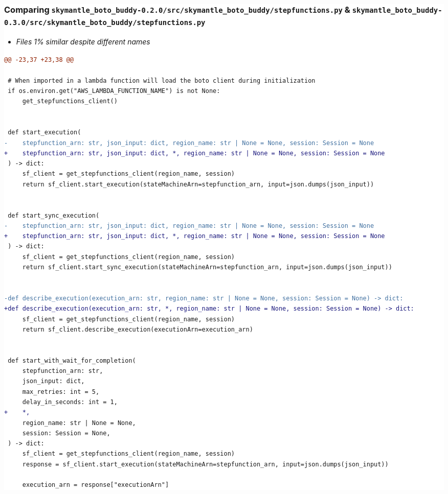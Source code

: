 ### Comparing `skymantle_boto_buddy-0.2.0/src/skymantle_boto_buddy/stepfunctions.py` & `skymantle_boto_buddy-0.3.0/src/skymantle_boto_buddy/stepfunctions.py`

 * *Files 1% similar despite different names*

```diff
@@ -23,37 +23,38 @@
 
 # When imported in a lambda function will load the boto client during initialization
 if os.environ.get("AWS_LAMBDA_FUNCTION_NAME") is not None:
     get_stepfunctions_client()
 
 
 def start_execution(
-    stepfunction_arn: str, json_input: dict, region_name: str | None = None, session: Session = None
+    stepfunction_arn: str, json_input: dict, *, region_name: str | None = None, session: Session = None
 ) -> dict:
     sf_client = get_stepfunctions_client(region_name, session)
     return sf_client.start_execution(stateMachineArn=stepfunction_arn, input=json.dumps(json_input))
 
 
 def start_sync_execution(
-    stepfunction_arn: str, json_input: dict, region_name: str | None = None, session: Session = None
+    stepfunction_arn: str, json_input: dict, *, region_name: str | None = None, session: Session = None
 ) -> dict:
     sf_client = get_stepfunctions_client(region_name, session)
     return sf_client.start_sync_execution(stateMachineArn=stepfunction_arn, input=json.dumps(json_input))
 
 
-def describe_execution(execution_arn: str, region_name: str | None = None, session: Session = None) -> dict:
+def describe_execution(execution_arn: str, *, region_name: str | None = None, session: Session = None) -> dict:
     sf_client = get_stepfunctions_client(region_name, session)
     return sf_client.describe_execution(executionArn=execution_arn)
 
 
 def start_with_wait_for_completion(
     stepfunction_arn: str,
     json_input: dict,
     max_retries: int = 5,
     delay_in_seconds: int = 1,
+    *,
     region_name: str | None = None,
     session: Session = None,
 ) -> dict:
     sf_client = get_stepfunctions_client(region_name, session)
     response = sf_client.start_execution(stateMachineArn=stepfunction_arn, input=json.dumps(json_input))
 
     execution_arn = response["executionArn"]
```
